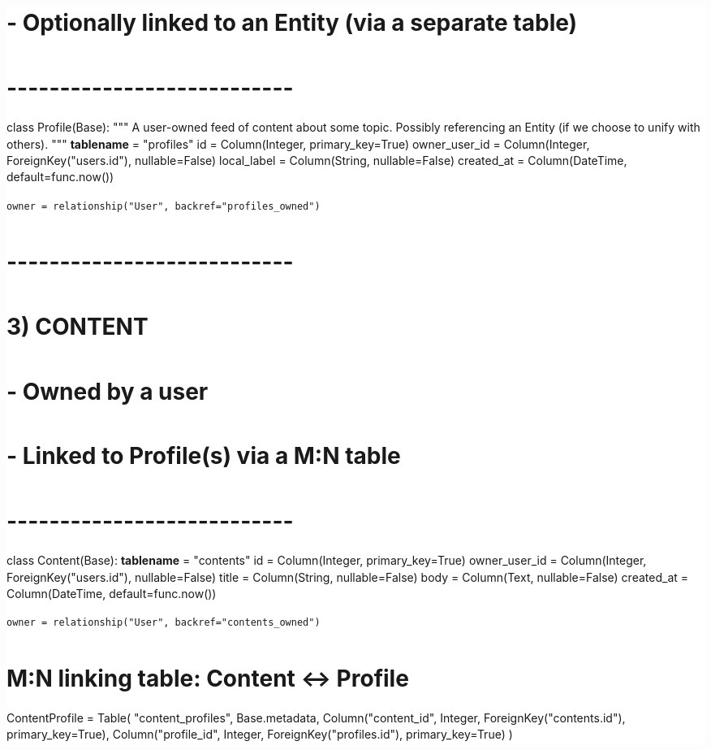 #    - Optionally linked to an Entity (via a separate table)
# ---------------------------

class Profile(Base):
    """
    A user-owned feed of content about some topic.
    Possibly referencing an Entity (if we choose to unify with others).
    """
    __tablename__ = "profiles"
    id = Column(Integer, primary_key=True)
    owner_user_id = Column(Integer, ForeignKey("users.id"), nullable=False)
    local_label = Column(String, nullable=False)
    created_at = Column(DateTime, default=func.now())

    owner = relationship("User", backref="profiles_owned")


# ---------------------------
# 3) CONTENT
#    - Owned by a user
#    - Linked to Profile(s) via a M:N table
# ---------------------------

class Content(Base):
    __tablename__ = "contents"
    id = Column(Integer, primary_key=True)
    owner_user_id = Column(Integer, ForeignKey("users.id"), nullable=False)
    title = Column(String, nullable=False)
    body = Column(Text, nullable=False)
    created_at = Column(DateTime, default=func.now())

    owner = relationship("User", backref="contents_owned")


# M:N linking table: Content <-> Profile

ContentProfile = Table(
    "content_profiles",
    Base.metadata,
    Column("content_id", Integer, ForeignKey("contents.id"), primary_key=True),
    Column("profile_id", Integer, ForeignKey("profiles.id"), primary_key=True)
)
